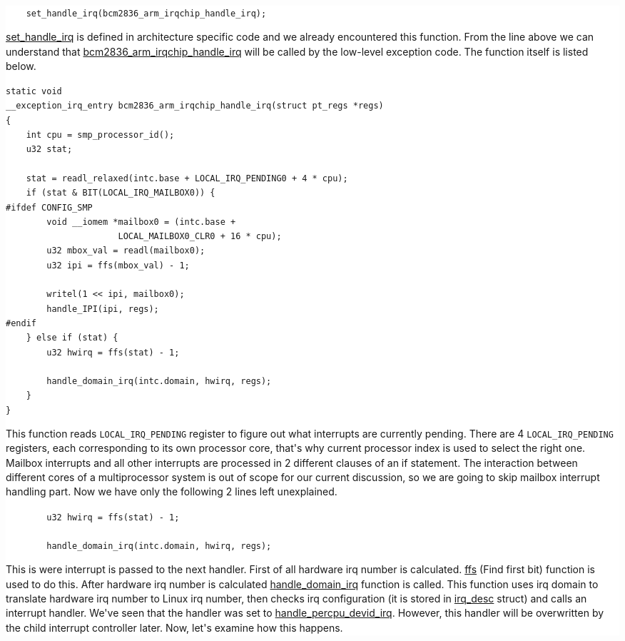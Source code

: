 ```
    set_handle_irq(bcm2836_arm_irqchip_handle_irq);
``` 

[set_handle_irq](https://github.com/torvalds/linux/blob/v4.14/arch/arm64/kernel/irq.c#L46) is defined in architecture specific code and we already encountered this function. From the line above we can understand that [bcm2836_arm_irqchip_handle_irq](https://github.com/torvalds/linux/blob/v4.14/drivers/irqchip/irq-bcm2836.c#L164) will be called by the low-level exception code. The function itself is listed below.

```
static void
__exception_irq_entry bcm2836_arm_irqchip_handle_irq(struct pt_regs *regs)
{
    int cpu = smp_processor_id();
    u32 stat;

    stat = readl_relaxed(intc.base + LOCAL_IRQ_PENDING0 + 4 * cpu);
    if (stat & BIT(LOCAL_IRQ_MAILBOX0)) {
#ifdef CONFIG_SMP
        void __iomem *mailbox0 = (intc.base +
                      LOCAL_MAILBOX0_CLR0 + 16 * cpu);
        u32 mbox_val = readl(mailbox0);
        u32 ipi = ffs(mbox_val) - 1;

        writel(1 << ipi, mailbox0);
        handle_IPI(ipi, regs);
#endif
    } else if (stat) {
        u32 hwirq = ffs(stat) - 1;

        handle_domain_irq(intc.domain, hwirq, regs);
    }
}
```

This function reads `LOCAL_IRQ_PENDING` register to figure out what interrupts are currently pending. There are 4 `LOCAL_IRQ_PENDING` registers, each corresponding to its own processor core, that's why current processor index is used to select the right one. Mailbox interrupts and all other interrupts are processed in 2 different clauses of an if statement. The interaction between different cores of a multiprocessor system is out of scope for our current discussion, so we are going to skip mailbox interrupt handling part. Now we have only the following 2 lines left unexplained.

```
        u32 hwirq = ffs(stat) - 1;

        handle_domain_irq(intc.domain, hwirq, regs);
```

This is were interrupt is passed to the next handler. First of all hardware irq number is calculated. [ffs](https://github.com/torvalds/linux/blob/v4.14/include/asm-generic/bitops/ffs.h#L13) (Find first bit) function is used to do this. After hardware irq number is calculated [handle_domain_irq](https://github.com/torvalds/linux/blob/v4.14/kernel/irq/irqdesc.c#L622) function is called. This function uses irq domain to translate hardware irq number to Linux irq number, then checks irq configuration (it is stored in [irq_desc](https://github.com/torvalds/linux/blob/v4.14/include/linux/irqdesc.h#L55) struct) and calls an interrupt handler. We've seen that the handler was set to [handle_percpu_devid_irq](https://github.com/torvalds/linux/blob/v4.14/kernel/irq/chip.c#L859). However, this handler will be overwritten by the child interrupt controller later. Now, let's examine how this happens. 

